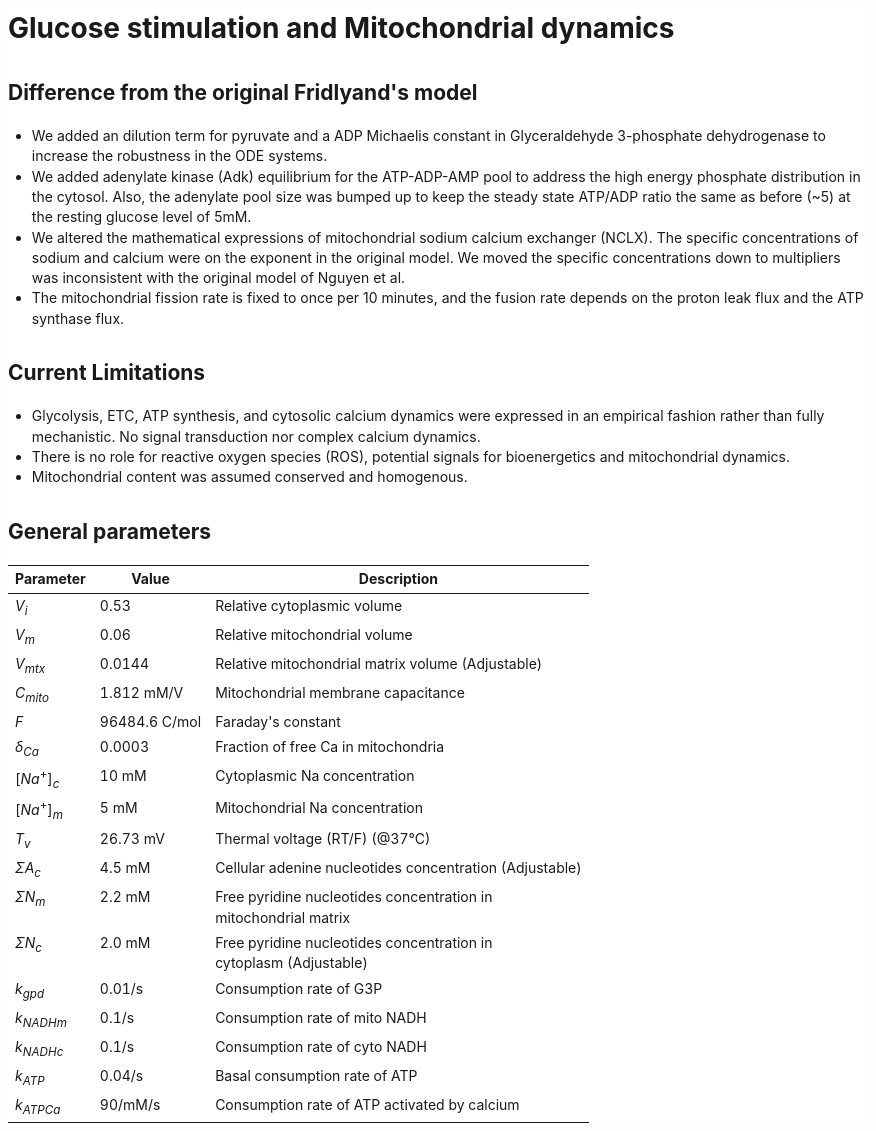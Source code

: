 # Glucose stimulation and Mitochondrial dynamics

## Difference from the original Fridlyand's model

- We  added an dilution term for pyruvate and a ADP Michaelis constant in Glyceraldehyde 3-phosphate dehydrogenase to increase the robustness in the ODE systems.
- We added adenylate kinase (Adk) equilibrium for the ATP-ADP-AMP pool to address the high energy phosphate distribution in the cytosol. Also, the adenylate pool size was bumped up to keep the steady state ATP/ADP ratio the same as before (~5) at the resting glucose level of 5mM.
- We altered the mathematical expressions of mitochondrial sodium calcium exchanger (NCLX). The  specific concentrations of sodium and calcium were on the exponent in the original model. We moved the specific concentrations down to multipliers was inconsistent with the original model of Nguyen et al.
- The mitochondrial fission rate is fixed to once per 10 minutes, and the fusion rate depends on the proton leak flux and the ATP synthase flux.

## Current Limitations

- Glycolysis, ETC, ATP synthesis, and cytosolic calcium dynamics were expressed in an empirical fashion rather than fully mechanistic. No signal transduction nor complex calcium dynamics.
- There is no role for reactive oxygen species (ROS),  potential signals for bioenergetics and mitochondrial dynamics.
- Mitochondrial content was assumed conserved and homogenous.

## General parameters

| Parameter     | Value         | Description                                                           |
| ------------- | ------------- | --------------------------------------------------------------------- |
| $V_{i}$       | 0.53          | Relative cytoplasmic volume                                           |
| $V_{m}$       | 0.06          | Relative mitochondrial volume                                         |
| $V_{mtx}$     | 0.0144        | Relative mitochondrial matrix volume (Adjustable)                     |
| $C_{mito}$    | 1.812 mM/V    | Mitochondrial membrane capacitance                                    |
| $F$           | 96484.6 C/mol | Faraday's constant                                                    |
| $\delta_{Ca}$ | 0.0003        | Fraction of free Ca in mitochondria                                   |
| $[Na^+]_c$    | 10 mM         | Cytoplasmic Na concentration                                          |
| $[Na^+]_m$    | 5 mM          | Mitochondrial Na concentration                                        |
| $T_v$         | 26.73 mV      | Thermal voltage (RT/F) (@37°C)                                        |
| $\Sigma A_c$  | 4.5 mM        | Cellular adenine nucleotides concentration  (Adjustable)              |
| $\Sigma N_m$  | 2.2 mM        | Free pyridine nucleotides concentration in<br/>mitochondrial matrix   |
| $\Sigma N_c$  | 2.0 mM        | Free pyridine nucleotides concentration in<br/>cytoplasm (Adjustable) |
| $k_{gpd}$     | 0.01/s        | Consumption rate of G3P                                               |
| $k_{NADHm}$   | 0.1/s         | Consumption rate of mito NADH                                         |
| $k_{NADHc}$   | 0.1/s         | Consumption rate of cyto NADH                                         |
| $k_{ATP}$     | 0.04/s        | Basal consumption rate of ATP                                         |
| $k_{ATPCa}$   | 90/mM/s       | Consumption rate of ATP activated by calcium                          |

